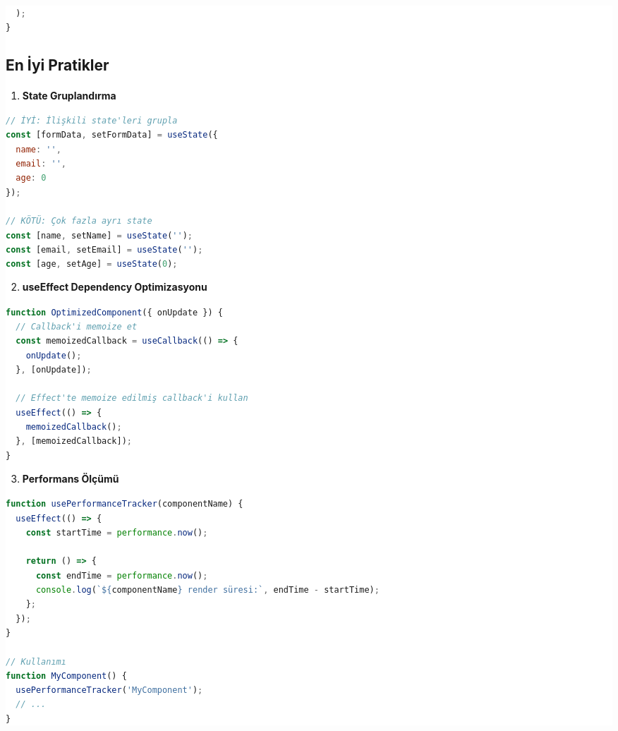```jsx
  );
}
```

## En İyi Pratikler

1. **State Gruplandırma**
```jsx
// İYİ: İlişkili state'leri grupla
const [formData, setFormData] = useState({
  name: '',
  email: '',
  age: 0
});

// KÖTÜ: Çok fazla ayrı state
const [name, setName] = useState('');
const [email, setEmail] = useState('');
const [age, setAge] = useState(0);
```

2. **useEffect Dependency Optimizasyonu**
```jsx
function OptimizedComponent({ onUpdate }) {
  // Callback'i memoize et
  const memoizedCallback = useCallback(() => {
    onUpdate();
  }, [onUpdate]);

  // Effect'te memoize edilmiş callback'i kullan
  useEffect(() => {
    memoizedCallback();
  }, [memoizedCallback]);
}
```

3. **Performans Ölçümü**
```jsx
function usePerformanceTracker(componentName) {
  useEffect(() => {
    const startTime = performance.now();

    return () => {
      const endTime = performance.now();
      console.log(`${componentName} render süresi:`, endTime - startTime);
    };
  });
}

// Kullanımı
function MyComponent() {
  usePerformanceTracker('MyComponent');
  // ...
}
```
